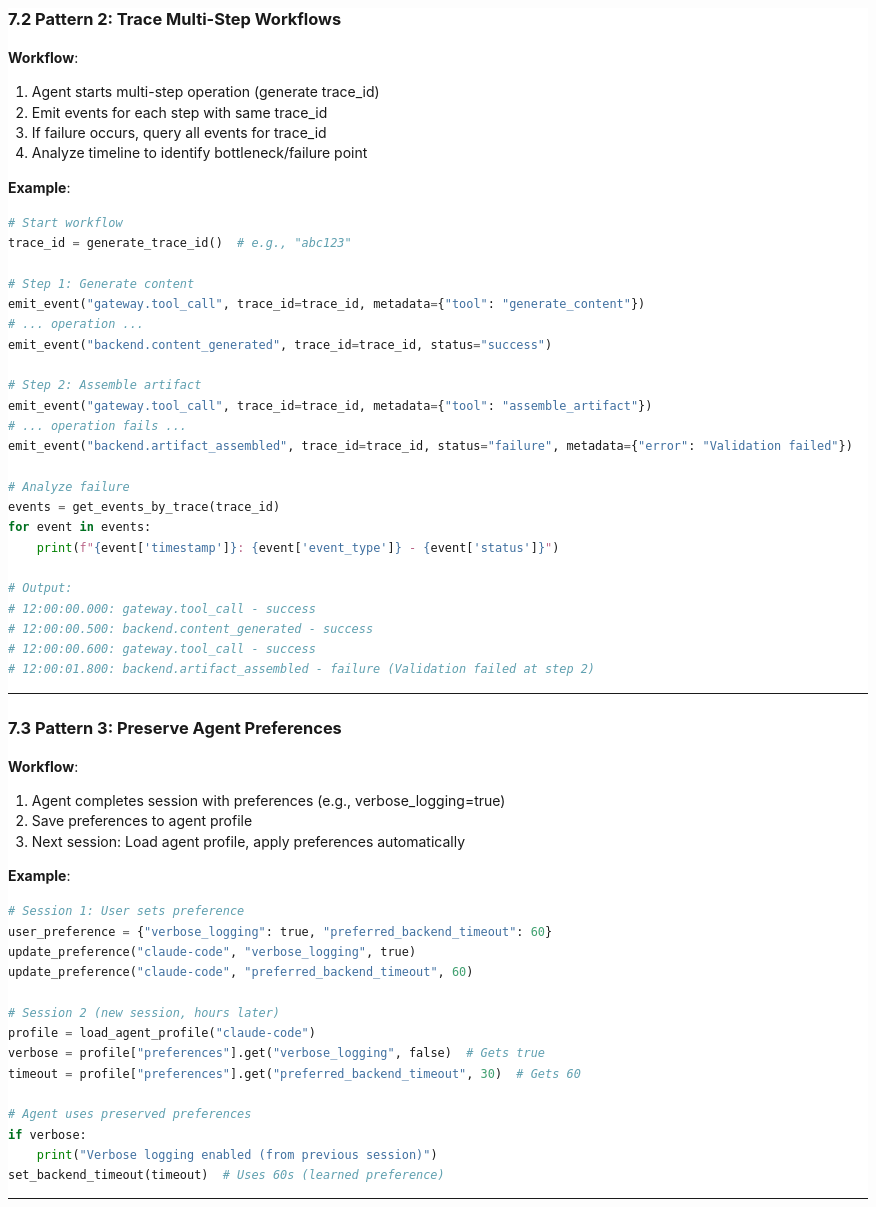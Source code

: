 
### 7.2 Pattern 2: Trace Multi-Step Workflows

**Workflow**:
1. Agent starts multi-step operation (generate trace_id)
2. Emit events for each step with same trace_id
3. If failure occurs, query all events for trace_id
4. Analyze timeline to identify bottleneck/failure point

**Example**:
```python
# Start workflow
trace_id = generate_trace_id()  # e.g., "abc123"

# Step 1: Generate content
emit_event("gateway.tool_call", trace_id=trace_id, metadata={"tool": "generate_content"})
# ... operation ...
emit_event("backend.content_generated", trace_id=trace_id, status="success")

# Step 2: Assemble artifact
emit_event("gateway.tool_call", trace_id=trace_id, metadata={"tool": "assemble_artifact"})
# ... operation fails ...
emit_event("backend.artifact_assembled", trace_id=trace_id, status="failure", metadata={"error": "Validation failed"})

# Analyze failure
events = get_events_by_trace(trace_id)
for event in events:
    print(f"{event['timestamp']}: {event['event_type']} - {event['status']}")

# Output:
# 12:00:00.000: gateway.tool_call - success
# 12:00:00.500: backend.content_generated - success
# 12:00:00.600: gateway.tool_call - success
# 12:00:01.800: backend.artifact_assembled - failure (Validation failed at step 2)
```

---

### 7.3 Pattern 3: Preserve Agent Preferences

**Workflow**:
1. Agent completes session with preferences (e.g., verbose_logging=true)
2. Save preferences to agent profile
3. Next session: Load agent profile, apply preferences automatically

**Example**:
```python
# Session 1: User sets preference
user_preference = {"verbose_logging": true, "preferred_backend_timeout": 60}
update_preference("claude-code", "verbose_logging", true)
update_preference("claude-code", "preferred_backend_timeout", 60)

# Session 2 (new session, hours later)
profile = load_agent_profile("claude-code")
verbose = profile["preferences"].get("verbose_logging", false)  # Gets true
timeout = profile["preferences"].get("preferred_backend_timeout", 30)  # Gets 60

# Agent uses preserved preferences
if verbose:
    print("Verbose logging enabled (from previous session)")
set_backend_timeout(timeout)  # Uses 60s (learned preference)
```

---